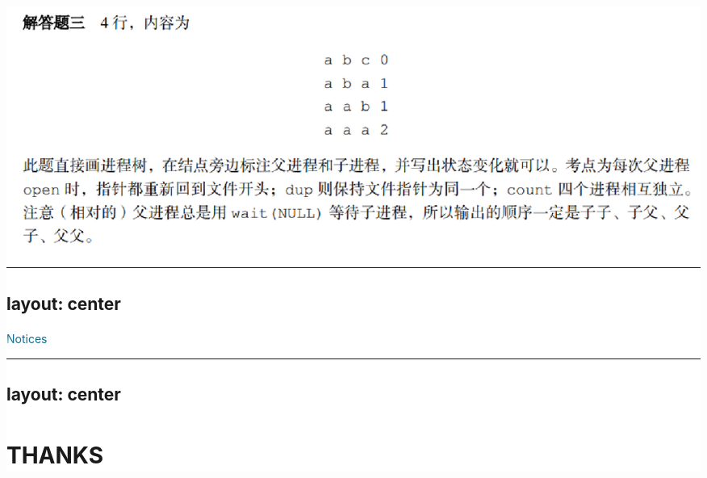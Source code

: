 
</div>

<div>

![image-20241017182130276](./res/image/slides.assets/image-20241017182130276.png)


</div>
</div>


---
layout: center
---

<div>
  <text class="text-17 font-bold gradient-text">Notices</text>
</div>

<style>
  .gradient-text {
    background-image: linear-gradient(45deg, #4ec5d4 10%, #146b8c 20%);
    -webkit-background-clip: text;
    color: transparent;
  }
</style>




---
layout: center
---

<div flex="~ gap-20"  mt-2 justify-center items-center>

<div  w-fit h-fit mb-2>

# THANKS
